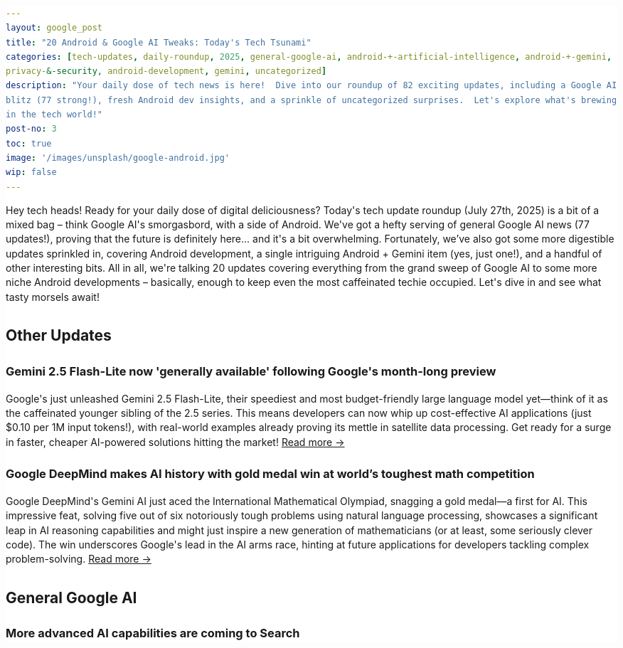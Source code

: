 ```yaml
---
layout: google_post
title: "20 Android & Google AI Tweaks: Today's Tech Tsunami"
categories: [tech-updates, daily-roundup, 2025, general-google-ai, android-+-artificial-intelligence, android-+-gemini, privacy-&-security, android-development, gemini, uncategorized]
description: "Your daily dose of tech news is here!  Dive into our roundup of 82 exciting updates, including a Google AI blitz (77 strong!), fresh Android dev insights, and a sprinkle of uncategorized surprises.  Let's explore what's brewing in the tech world!"
post-no: 3
toc: true
image: '/images/unsplash/google-android.jpg'
wip: false
---
```


Hey tech heads!  Ready for your daily dose of digital deliciousness?  Today's tech update roundup (July 27th, 2025) is a bit of a mixed bag – think Google AI's smorgasbord, with a side of Android. We've got a hefty serving of general Google AI news (77 updates!), proving that the future is definitely here... and it's a bit overwhelming.  Fortunately, we’ve also got some more digestible updates sprinkled in, covering Android development, a single intriguing Android + Gemini item (yes, just one!), and a handful of other interesting bits.  All in all, we're talking 20 updates covering everything from the grand sweep of Google AI to some more niche Android developments – basically, enough to keep even the most caffeinated techie occupied. Let's dive in and see what tasty morsels await!

## Other Updates

###  Gemini 2.5 Flash-Lite now 'generally available' following Google's month-long preview 

Google's just unleashed Gemini 2.5 Flash-Lite, their speediest and most budget-friendly large language model yet—think of it as the caffeinated younger sibling of the 2.5 series.  This means developers can now whip up cost-effective AI applications (just $0.10 per 1M input tokens!), with real-world examples already proving its mettle in satellite data processing.  Get ready for a surge in faster, cheaper AI-powered solutions hitting the market! [Read more →](https://www.androidcentral.com/apps-software/ai/gemini-2-5-flash-lite-generally-available-fastest-cost-efficient-series-version)

### Google DeepMind makes AI history with gold medal win at world’s toughest math competition

Google DeepMind's Gemini AI just aced the International Mathematical Olympiad, snagging a gold medal—a first for AI.  This impressive feat, solving five out of six notoriously tough problems using natural language processing, showcases a significant leap in AI reasoning capabilities and might just inspire a new generation of mathematicians (or at least, some seriously clever code).  The win underscores Google's lead in the AI arms race, hinting at future applications for developers tackling complex problem-solving. [Read more →](https://venturebeat.com/ai/google-deepmind-makes-ai-history-with-gold-medal-win-at-worlds-toughest-math-competition/)

## General Google AI

### More advanced AI capabilities are coming to Search
